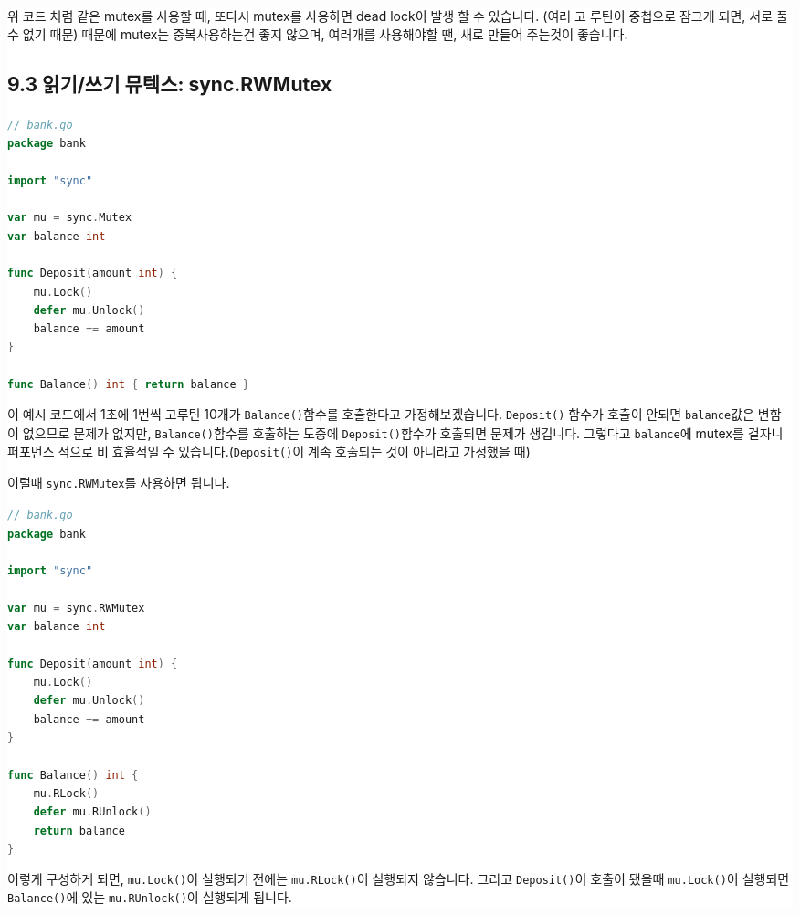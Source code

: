 ```go
```

위 코드 처럼 같은 mutex를 사용할 때, 또다시 mutex를 사용하면 dead lock이 발생 할 수 있습니다. 
(여러 고 루틴이 중첩으로 잠그게 되면, 서로 풀 수 없기 때문)
때문에 mutex는 중복사용하는건 좋지 않으며, 여러개를 사용해야할 땐, 새로 만들어 주는것이 좋습니다.

## 9.3 읽기/쓰기 뮤텍스: sync.RWMutex
```go
// bank.go
package bank

import "sync"

var mu = sync.Mutex
var balance int

func Deposit(amount int) {
    mu.Lock()
    defer mu.Unlock()
    balance += amount
}

func Balance() int { return balance }
```
이 예시 코드에서 1초에 1번씩 고루틴 10개가 `Balance()`함수를 호출한다고 가정해보겠습니다.
`Deposit()` 함수가 호출이 안되면 `balance`값은 변함이 없으므로 문제가 없지만, `Balance()`함수를 호출하는 도중에 `Deposit()`함수가 호출되면 문제가 생깁니다.
그렇다고 `balance`에 mutex를 걸자니 퍼포먼스 적으로 비 효율적일 수 있습니다.(`Deposit()`이 계속 호출되는 것이 아니라고 가정했을 때)

이럴때 `sync.RWMutex`를 사용하면 됩니다.
```go
// bank.go
package bank

import "sync"

var mu = sync.RWMutex
var balance int

func Deposit(amount int) {
    mu.Lock()
    defer mu.Unlock()
    balance += amount
}

func Balance() int { 
    mu.RLock()
    defer mu.RUnlock()
    return balance 
}
```
이렇게 구성하게 되면, `mu.Lock()`이 실행되기 전에는 `mu.RLock()`이 실행되지 않습니다. 
그리고 `Deposit()`이 호출이 됐을때 `mu.Lock()`이 실행되면 `Balance()`에 있는 `mu.RUnlock()`이 실행되게 됩니다.
